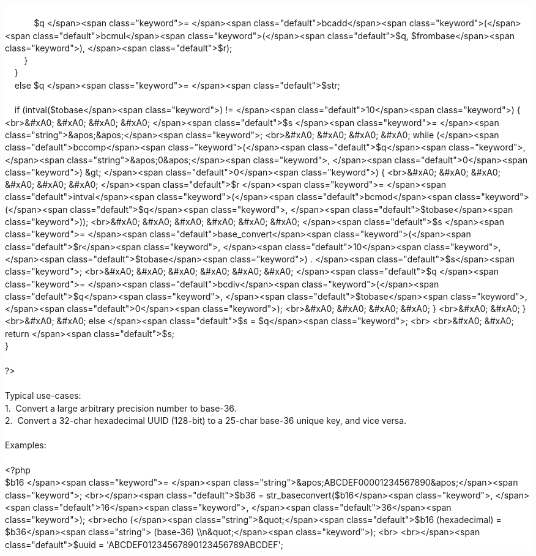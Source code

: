 <br>&#xA0; &#xA0; &#xA0; &#xA0; &#xA0; &#xA0; </span><span class="default">$q </span><span class="keyword">= </span><span class="default">bcadd</span><span class="keyword">(</span><span class="default">bcmul</span><span class="keyword">(</span><span class="default">$q</span><span class="keyword">, </span><span class="default">$frombase</span><span class="keyword">), </span><span class="default">$r</span><span class="keyword">);
<br>&#xA0; &#xA0; &#xA0; &#xA0; }
<br>&#xA0; &#xA0; }
<br>&#xA0; &#xA0; else </span><span class="default">$q </span><span class="keyword">= </span><span class="default">$str</span><span class="keyword">;
<br> 
<br>&#xA0; &#xA0; if (</span><span class="default">intval</span><span class="keyword">(</span><span class="default">$tobase</span><span class="keyword">) != </span><span class="default">10</span><span class="keyword">) {
<br>&#xA0; &#xA0; &#xA0; &#xA0; </span><span class="default">$s </span><span class="keyword">= </span><span class="string">&apos;&apos;</span><span class="keyword">;
<br>&#xA0; &#xA0; &#xA0; &#xA0; while (</span><span class="default">bccomp</span><span class="keyword">(</span><span class="default">$q</span><span class="keyword">, </span><span class="string">&apos;0&apos;</span><span class="keyword">, </span><span class="default">0</span><span class="keyword">) &gt; </span><span class="default">0</span><span class="keyword">) {
<br>&#xA0; &#xA0; &#xA0; &#xA0; &#xA0; &#xA0; </span><span class="default">$r </span><span class="keyword">= </span><span class="default">intval</span><span class="keyword">(</span><span class="default">bcmod</span><span class="keyword">(</span><span class="default">$q</span><span class="keyword">, </span><span class="default">$tobase</span><span class="keyword">));
<br>&#xA0; &#xA0; &#xA0; &#xA0; &#xA0; &#xA0; </span><span class="default">$s </span><span class="keyword">= </span><span class="default">base_convert</span><span class="keyword">(</span><span class="default">$r</span><span class="keyword">, </span><span class="default">10</span><span class="keyword">, </span><span class="default">$tobase</span><span class="keyword">) . </span><span class="default">$s</span><span class="keyword">;
<br>&#xA0; &#xA0; &#xA0; &#xA0; &#xA0; &#xA0; </span><span class="default">$q </span><span class="keyword">= </span><span class="default">bcdiv</span><span class="keyword">(</span><span class="default">$q</span><span class="keyword">, </span><span class="default">$tobase</span><span class="keyword">, </span><span class="default">0</span><span class="keyword">);
<br>&#xA0; &#xA0; &#xA0; &#xA0; }
<br>&#xA0; &#xA0; }
<br>&#xA0; &#xA0; else </span><span class="default">$s </span><span class="keyword">= </span><span class="default">$q</span><span class="keyword">;
<br> 
<br>&#xA0; &#xA0; return </span><span class="default">$s</span><span class="keyword">;
<br>}
<br>
<br></span><span class="default">?&gt;
<br></span>
<br>Typical use-cases:
<br>1.&#xA0; Convert a large arbitrary precision number to base-36.
<br>2.&#xA0; Convert a 32-char hexadecimal UUID (128-bit) to a 25-char base-36 unique key, and vice versa.
<br>
<br>Examples:
<br>
<br><span class="default">&lt;?php
<br>$b16 </span><span class="keyword">= </span><span class="string">&apos;ABCDEF00001234567890&apos;</span><span class="keyword">;
<br></span><span class="default">$b36 </span><span class="keyword">= </span><span class="default">str_baseconvert</span><span class="keyword">(</span><span class="default">$b16</span><span class="keyword">, </span><span class="default">16</span><span class="keyword">, </span><span class="default">36</span><span class="keyword">);
<br>echo (</span><span class="string">&quot;</span><span class="default">$b16</span><span class="string"> (hexadecimal) = </span><span class="default">$b36</span><span class="string"> (base-36) \\n&quot;</span><span class="keyword">);
<br>
<br></span><span class="default">$uuid </span><span class="keyword">= </span><span class="string">&apos;ABCDEF01234567890123456789ABCDEF&apos;</span><span class="keyword">;